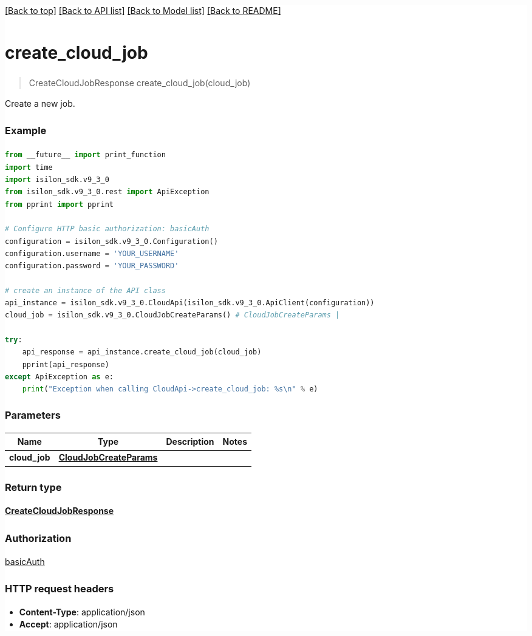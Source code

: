 [[Back to top]](#) [[Back to API list]](../README.md#documentation-for-api-endpoints) [[Back to Model list]](../README.md#documentation-for-models) [[Back to README]](../README.md)

# **create_cloud_job**
> CreateCloudJobResponse create_cloud_job(cloud_job)



Create a new job.

### Example
```python
from __future__ import print_function
import time
import isilon_sdk.v9_3_0
from isilon_sdk.v9_3_0.rest import ApiException
from pprint import pprint

# Configure HTTP basic authorization: basicAuth
configuration = isilon_sdk.v9_3_0.Configuration()
configuration.username = 'YOUR_USERNAME'
configuration.password = 'YOUR_PASSWORD'

# create an instance of the API class
api_instance = isilon_sdk.v9_3_0.CloudApi(isilon_sdk.v9_3_0.ApiClient(configuration))
cloud_job = isilon_sdk.v9_3_0.CloudJobCreateParams() # CloudJobCreateParams | 

try:
    api_response = api_instance.create_cloud_job(cloud_job)
    pprint(api_response)
except ApiException as e:
    print("Exception when calling CloudApi->create_cloud_job: %s\n" % e)
```

### Parameters

Name | Type | Description  | Notes
------------- | ------------- | ------------- | -------------
 **cloud_job** | [**CloudJobCreateParams**](CloudJobCreateParams.md)|  | 

### Return type

[**CreateCloudJobResponse**](CreateCloudJobResponse.md)

### Authorization

[basicAuth](../README.md#basicAuth)

### HTTP request headers

 - **Content-Type**: application/json
 - **Accept**: application/json
